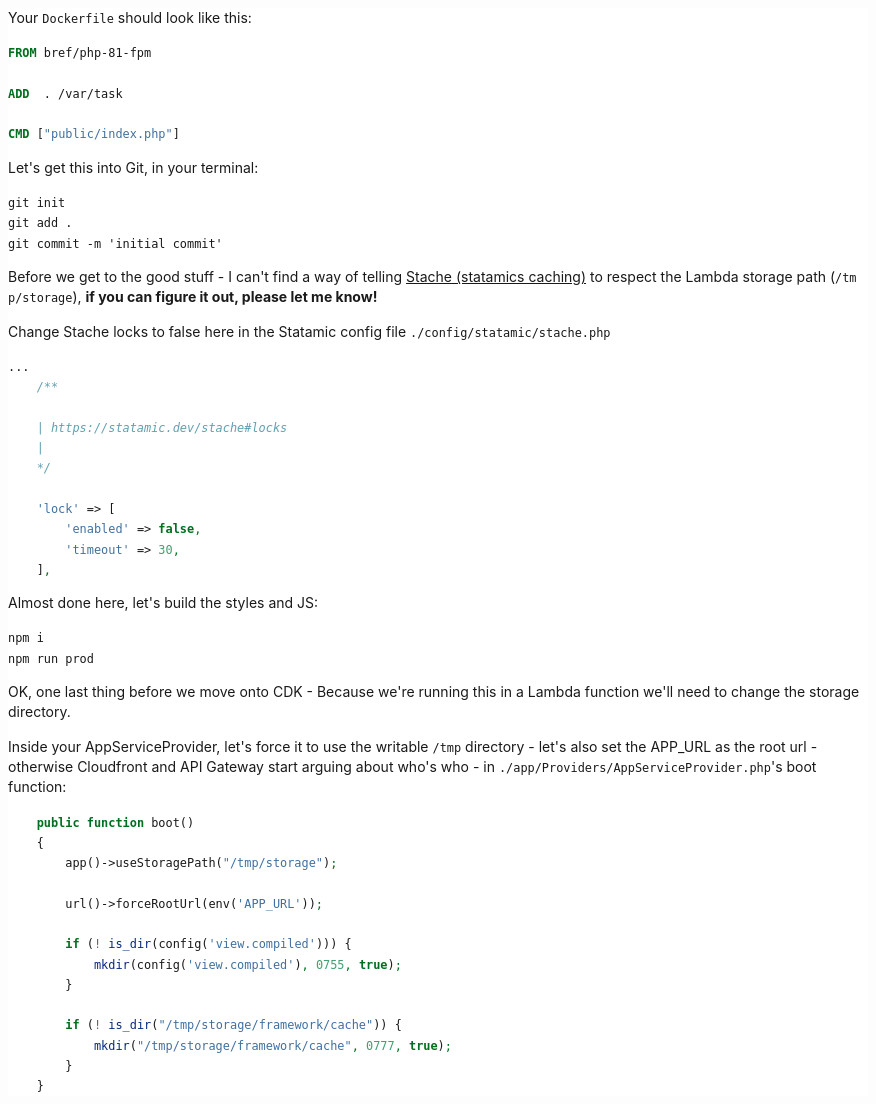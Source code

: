 Your `Dockerfile` should look like this:

```Dockerfile
FROM bref/php-81-fpm

ADD  . /var/task

CMD ["public/index.php"]
```

Let's get this into Git, in your terminal:

```shell
git init
git add .
git commit -m 'initial commit'
```

Before we get to the good stuff - I can't find a way of telling [Stache (statamics caching)](https://statamic.dev/stache) to respect the Lambda storage path (`/tmp/storage`), **if you can figure it out, please let me know!**

Change Stache locks to false here in the Statamic config file `./config/statamic/stache.php`

```php
...
    /**

    | https://statamic.dev/stache#locks
    |
    */

    'lock' => [
        'enabled' => false,
        'timeout' => 30,
    ],
```

Almost done here, let's build the styles and JS:

```shell
npm i
npm run prod
```

OK, one last thing before we move onto CDK - Because we're running this in a Lambda function we'll need to change the storage directory.

Inside your AppServiceProvider, let's force it to use the writable `/tmp` directory - let's also set the APP_URL as the root url - otherwise Cloudfront and API Gateway start arguing about who's who - in `./app/Providers/AppServiceProvider.php`'s boot function:

```php
    public function boot()
    {
        app()->useStoragePath("/tmp/storage");

        url()->forceRootUrl(env('APP_URL'));

        if (! is_dir(config('view.compiled'))) { 
            mkdir(config('view.compiled'), 0755, true); 
        }

        if (! is_dir("/tmp/storage/framework/cache")) {
            mkdir("/tmp/storage/framework/cache", 0777, true);
        }
    }
```
